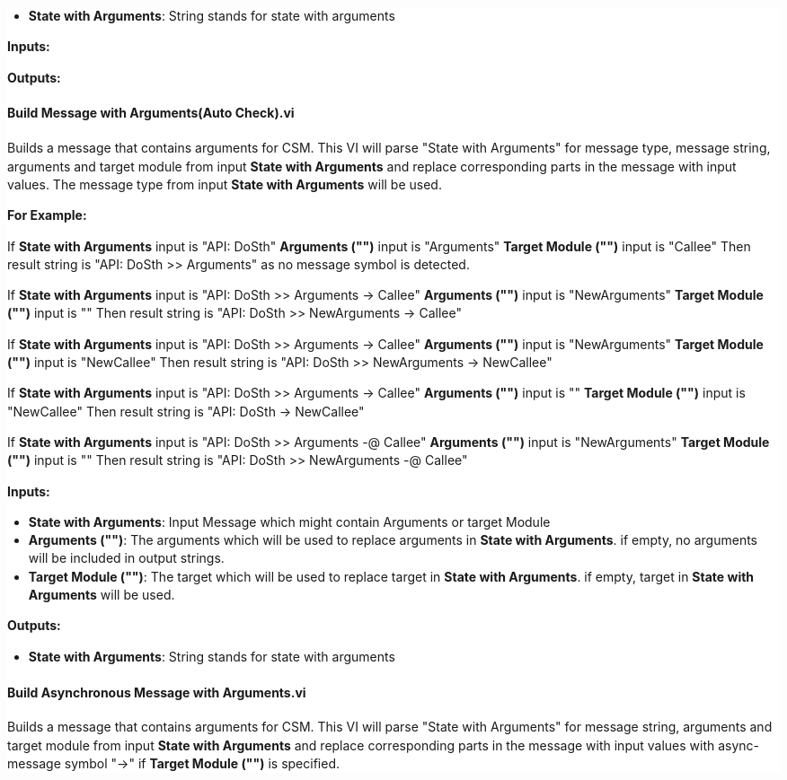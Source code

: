 - <b>State with Arguments</b>: String stands for state with arguments

<b>Inputs:</b>

<b>Outputs:</b>

#### Build Message with Arguments(Auto Check).vi

Builds a message that contains arguments for CSM. This VI will parse "State with Arguments" for message type, message string, arguments and target module from input <b>State with Arguments</b> and replace corresponding parts in the message with input values. The message type from input <b>State with Arguments</b> will be used.

<B>For Example:</B>

If <b>State with Arguments</b> input is "API: DoSth"
<b>Arguments ("")</b> input is "Arguments"
<b>Target Module ("")</b> input is "Callee"
Then result string is "API: DoSth >> Arguments" as no message symbol is detected.

If <b>State with Arguments</b> input is "API: DoSth >> Arguments -> Callee"
<b>Arguments ("")</b> input is "NewArguments"
<b>Target Module ("")</b> input is ""
Then result string is "API: DoSth >> NewArguments -> Callee"

If <b>State with Arguments</b> input is "API: DoSth >> Arguments -> Callee"
<b>Arguments ("")</b> input is "NewArguments"
<b>Target Module ("")</b> input is "NewCallee"
Then result string is "API: DoSth >> NewArguments -> NewCallee"

If <b>State with Arguments</b> input is "API: DoSth >> Arguments -> Callee"
<b>Arguments ("")</b> input is ""
<b>Target Module ("")</b> input is "NewCallee"
Then result string is "API: DoSth -> NewCallee"

If <b>State with Arguments</b> input is "API: DoSth >> Arguments -@ Callee"
<b>Arguments ("")</b> input is "NewArguments"
<b>Target Module ("")</b> input is ""
Then result string is "API: DoSth >> NewArguments -@ Callee"

<b>Inputs:</b>

- <b>State with Arguments</b>: Input Message which might contain Arguments or target Module
- <b>Arguments ("")</b>: The arguments which will be used to replace arguments in <b>State with Arguments</b>. if empty, no arguments will be included in output strings.
- <b>Target Module ("")</b>: The target which will be used to replace target in <b>State with Arguments</b>. if empty, target in <b>State with Arguments</b> will be used.

<b>Outputs:</b>

- <b>State with Arguments</b>: String stands for state with arguments

#### Build Asynchronous Message with Arguments.vi

Builds a message that contains arguments for CSM. This VI will parse "State with Arguments" for message string, arguments and target module from input <b>State with Arguments</b> and replace corresponding parts in the message with input values with async-message symbol "->" if <b>Target Module ("")</b> is specified.
